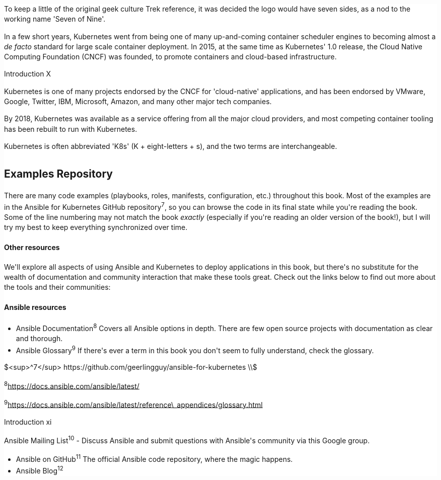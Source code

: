 To keep a little of the original geek culture Trek reference, it was decided the logo would have seven sides, as a nod to the working name 'Seven of Nine'.

In a few short years, Kubernetes went from being one of many up-and-coming container scheduler engines to becoming almost a *de facto* standard for large scale container deployment. In 2015, at the same time as Kubernetes' 1.0 release, the Cloud Native Computing Foundation (CNCF) was founded, to promote containers and cloud-based infrastructure.

Introduction X

<span id="page-17-0"></span>Kubernetes is one of many projects endorsed by the CNCF for 'cloud-native' applications, and has been endorsed by VMware, Google, Twitter, IBM, Microsoft, Amazon, and many other major tech companies.

By 2018, Kubernetes was available as a service offering from all the major cloud providers, and most competing container tooling has been rebuilt to run with Kubernetes.

Kubernetes is often abbreviated 'K8s' (K + eight-letters + s), and the two terms are interchangeable.

<span id="page-17-1"></span>

## **Examples Repository**

There are many code examples (playbooks, roles, manifests, configuration, etc.) throughout this book. Most of the examples are in the Ansible for Kubernetes GitHub repository<sup>7</sup>, so you can browse the code in its final state while you're reading the book. Some of the line numbering may not match the book *exactly* (especially if you're reading an older version of the book!), but I will try my best to keep everything synchronized over time.

#### <span id="page-17-2"></span>Other resources

<span id="page-17-3"></span>We'll explore all aspects of using Ansible and Kubernetes to deploy applications in this book, but there's no substitute for the wealth of documentation and community interaction that make these tools great. Check out the links below to find out more about the tools and their communities:

#### <span id="page-17-4"></span>**Ansible resources**

- Ansible Documentation<sup>8</sup> Covers all Ansible options in depth. There are few open source projects with documentation as clear and thorough.
- Ansible Glossary<sup>9</sup> If there's ever a term in this book you don't seem to fully understand, check the glossary.

 $<sup>^7</sup> https://github.com/geerlingguy/ansible-for-kubernetes \\$ 

<sup>8</sup>https://docs.ansible.com/ansible/latest/

<sup>9</sup>https://docs.ansible.com/ansible/latest/reference\_appendices/glossary.html

<span id="page-18-0"></span>Introduction xi

Ansible Mailing List<sup>10</sup> - Discuss Ansible and submit questions with Ansible's community via this Google group.

- Ansible on GitHub<sup>11</sup> The official Ansible code repository, where the magic happens.
- Ansible Blog<sup>12</sup>
